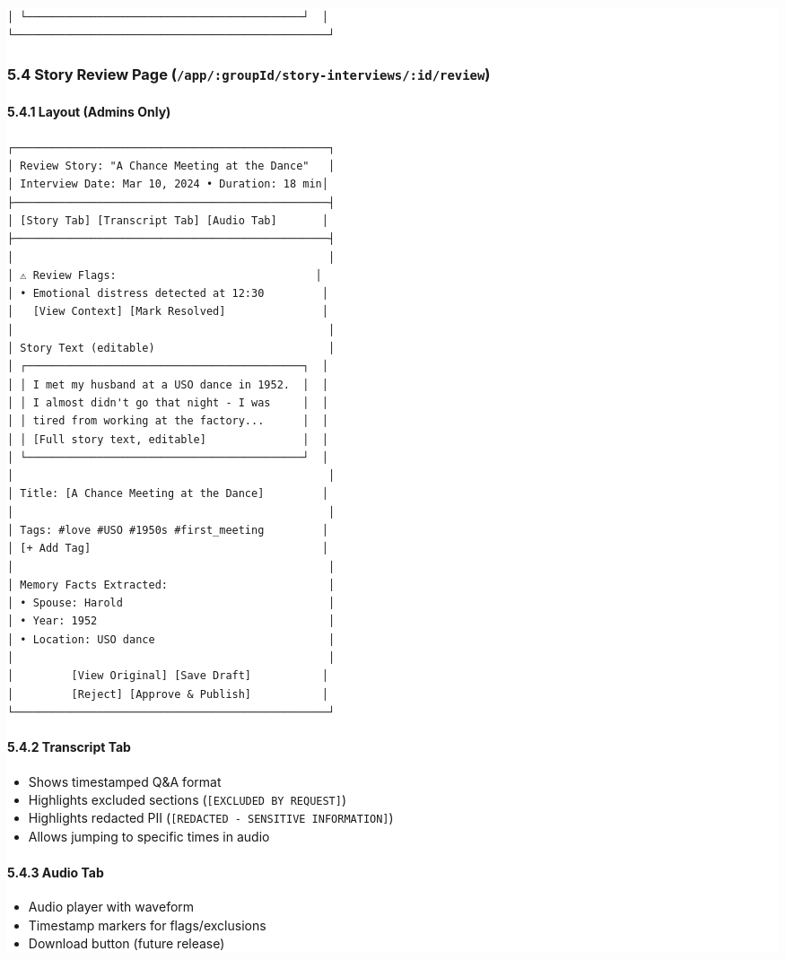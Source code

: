 ```
│ └───────────────────────────────────────────┘  │
└─────────────────────────────────────────────────┘
```

### 5.4 Story Review Page (`/app/:groupId/story-interviews/:id/review`)

#### 5.4.1 Layout (Admins Only)
```
┌─────────────────────────────────────────────────┐
│ Review Story: "A Chance Meeting at the Dance"   │
│ Interview Date: Mar 10, 2024 • Duration: 18 min│
├─────────────────────────────────────────────────┤
│ [Story Tab] [Transcript Tab] [Audio Tab]       │
├─────────────────────────────────────────────────┤
│                                                 │
│ ⚠️ Review Flags:                               │
│ • Emotional distress detected at 12:30         │
│   [View Context] [Mark Resolved]               │
│                                                 │
│ Story Text (editable)                           │
│ ┌───────────────────────────────────────────┐  │
│ │ I met my husband at a USO dance in 1952.  │  │
│ │ I almost didn't go that night - I was     │  │
│ │ tired from working at the factory...      │  │
│ │ [Full story text, editable]               │  │
│ └───────────────────────────────────────────┘  │
│                                                 │
│ Title: [A Chance Meeting at the Dance]         │
│                                                 │
│ Tags: #love #USO #1950s #first_meeting         │
│ [+ Add Tag]                                    │
│                                                 │
│ Memory Facts Extracted:                         │
│ • Spouse: Harold                                │
│ • Year: 1952                                    │
│ • Location: USO dance                           │
│                                                 │
│         [View Original] [Save Draft]           │
│         [Reject] [Approve & Publish]           │
└─────────────────────────────────────────────────┘
```

#### 5.4.2 Transcript Tab
- Shows timestamped Q&A format
- Highlights excluded sections (`[EXCLUDED BY REQUEST]`)
- Highlights redacted PII (`[REDACTED - SENSITIVE INFORMATION]`)
- Allows jumping to specific times in audio

#### 5.4.3 Audio Tab
- Audio player with waveform
- Timestamp markers for flags/exclusions
- Download button (future release)
